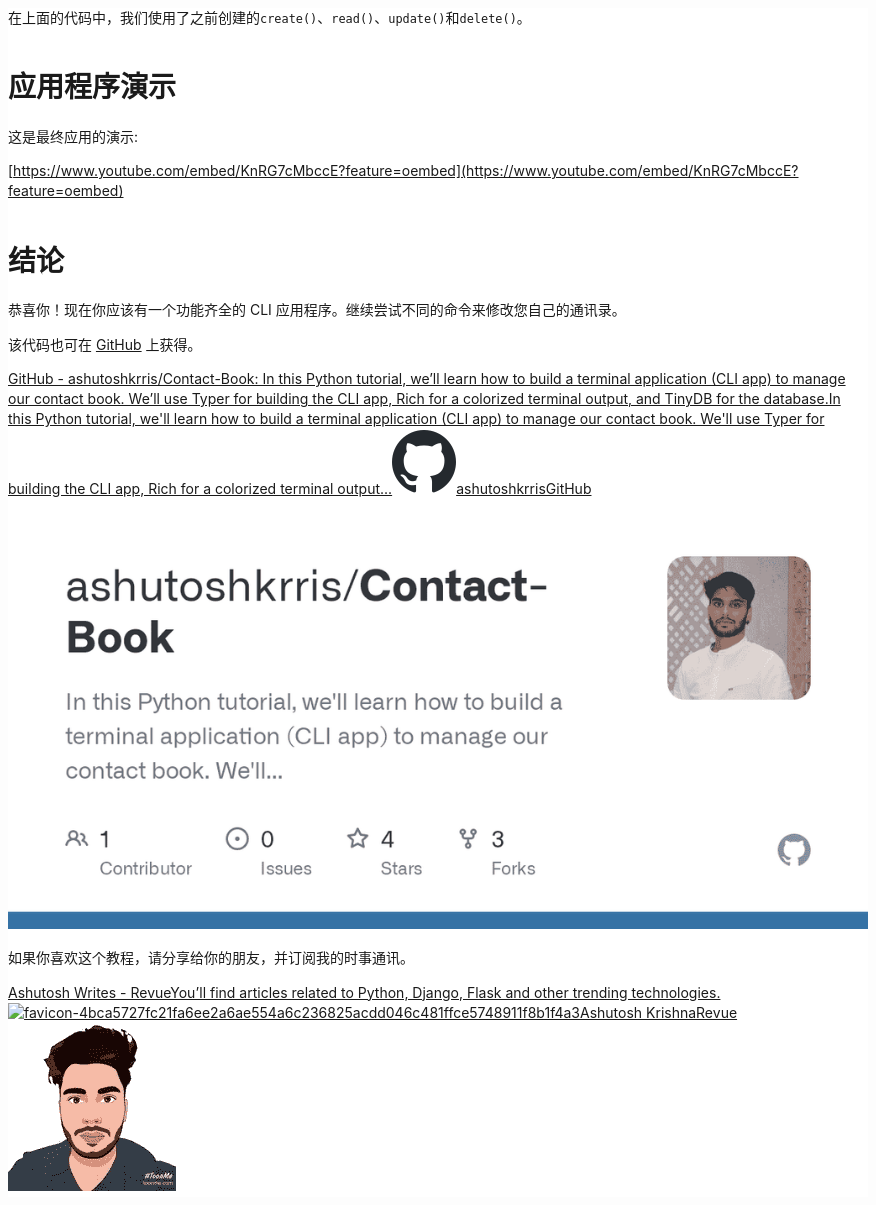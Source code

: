 在上面的代码中，我们使用了之前创建的`create()`、`read()`、`update()`和`delete()`。

# **应用程序演示**

这是最终应用的演示:

[https://www.youtube.com/embed/KnRG7cMbccE?feature=oembed](https://www.youtube.com/embed/KnRG7cMbccE?feature=oembed)

# **结论**

恭喜你！现在你应该有一个功能齐全的 CLI 应用程序。继续尝试不同的命令来修改您自己的通讯录。

该代码也可在 [GitHub](https://github.com/ashutoshkrris/Contact-Book) 上获得。

[GitHub - ashutoshkrris/Contact-Book: In this Python tutorial, we’ll learn how to build a terminal application (CLI app) to manage our contact book. We’ll use Typer for building the CLI app, Rich for a colorized terminal output, and TinyDB for the database.In this Python tutorial, we&#39;ll learn how to build a terminal application (CLI app) to manage our contact book. We&#39;ll use Typer for building the CLI app, Rich for a colorized terminal output...![favicon](img/0973ea8ce7121c320f68413e2a2f23ab.png)ashutoshkrrisGitHub![Contact-Book](img/6a559f1c6d2e101ac3efee3e074b81b0.png)](https://github.com/ashutoshkrris/Contact-Book)

如果你喜欢这个教程，请分享给你的朋友，并订阅我的时事通讯。

[Ashutosh Writes - RevueYou’ll find articles related to Python, Django, Flask and other trending technologies.![favicon-4bca5727fc21fa6ee2a6ae554a6c236825acdd046c481ffce5748911f8b1f4a3](img/843645d02a419627ec45370ddf178c95.png)Ashutosh KrishnaRevue![Gb2Qhm3k](img/ebc35d4bb41c614db2b8e144d274233b.png)](https://www.getrevue.co/profile/ashutoshkrris)